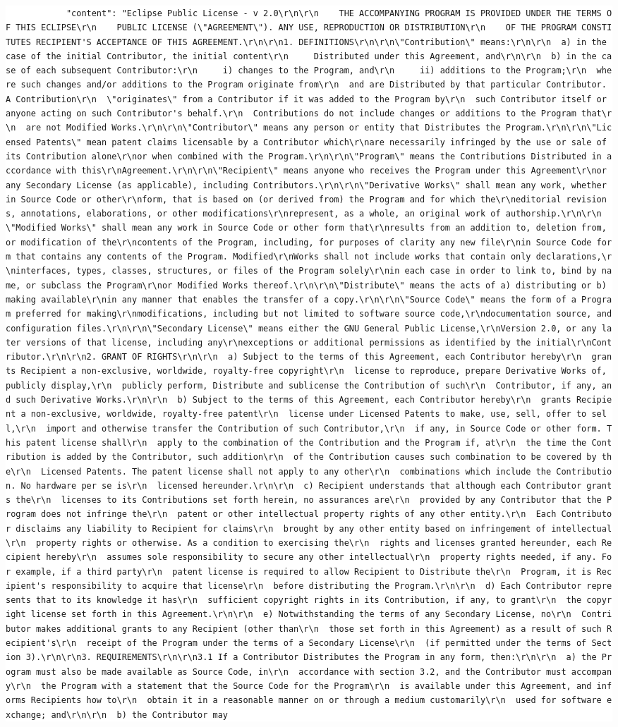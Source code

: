                 "content": "Eclipse Public License - v 2.0\r\n\r\n    THE ACCOMPANYING PROGRAM IS PROVIDED UNDER THE TERMS OF THIS ECLIPSE\r\n    PUBLIC LICENSE (\"AGREEMENT\"). ANY USE, REPRODUCTION OR DISTRIBUTION\r\n    OF THE PROGRAM CONSTITUTES RECIPIENT'S ACCEPTANCE OF THIS AGREEMENT.\r\n\r\n1. DEFINITIONS\r\n\r\n\"Contribution\" means:\r\n\r\n  a) in the case of the initial Contributor, the initial content\r\n     Distributed under this Agreement, and\r\n\r\n  b) in the case of each subsequent Contributor:\r\n     i) changes to the Program, and\r\n     ii) additions to the Program;\r\n  where such changes and/or additions to the Program originate from\r\n  and are Distributed by that particular Contributor. A Contribution\r\n  \"originates\" from a Contributor if it was added to the Program by\r\n  such Contributor itself or anyone acting on such Contributor's behalf.\r\n  Contributions do not include changes or additions to the Program that\r\n  are not Modified Works.\r\n\r\n\"Contributor\" means any person or entity that Distributes the Program.\r\n\r\n\"Licensed Patents\" mean patent claims licensable by a Contributor which\r\nare necessarily infringed by the use or sale of its Contribution alone\r\nor when combined with the Program.\r\n\r\n\"Program\" means the Contributions Distributed in accordance with this\r\nAgreement.\r\n\r\n\"Recipient\" means anyone who receives the Program under this Agreement\r\nor any Secondary License (as applicable), including Contributors.\r\n\r\n\"Derivative Works\" shall mean any work, whether in Source Code or other\r\nform, that is based on (or derived from) the Program and for which the\r\neditorial revisions, annotations, elaborations, or other modifications\r\nrepresent, as a whole, an original work of authorship.\r\n\r\n\"Modified Works\" shall mean any work in Source Code or other form that\r\nresults from an addition to, deletion from, or modification of the\r\ncontents of the Program, including, for purposes of clarity any new file\r\nin Source Code form that contains any contents of the Program. Modified\r\nWorks shall not include works that contain only declarations,\r\ninterfaces, types, classes, structures, or files of the Program solely\r\nin each case in order to link to, bind by name, or subclass the Program\r\nor Modified Works thereof.\r\n\r\n\"Distribute\" means the acts of a) distributing or b) making available\r\nin any manner that enables the transfer of a copy.\r\n\r\n\"Source Code\" means the form of a Program preferred for making\r\nmodifications, including but not limited to software source code,\r\ndocumentation source, and configuration files.\r\n\r\n\"Secondary License\" means either the GNU General Public License,\r\nVersion 2.0, or any later versions of that license, including any\r\nexceptions or additional permissions as identified by the initial\r\nContributor.\r\n\r\n2. GRANT OF RIGHTS\r\n\r\n  a) Subject to the terms of this Agreement, each Contributor hereby\r\n  grants Recipient a non-exclusive, worldwide, royalty-free copyright\r\n  license to reproduce, prepare Derivative Works of, publicly display,\r\n  publicly perform, Distribute and sublicense the Contribution of such\r\n  Contributor, if any, and such Derivative Works.\r\n\r\n  b) Subject to the terms of this Agreement, each Contributor hereby\r\n  grants Recipient a non-exclusive, worldwide, royalty-free patent\r\n  license under Licensed Patents to make, use, sell, offer to sell,\r\n  import and otherwise transfer the Contribution of such Contributor,\r\n  if any, in Source Code or other form. This patent license shall\r\n  apply to the combination of the Contribution and the Program if, at\r\n  the time the Contribution is added by the Contributor, such addition\r\n  of the Contribution causes such combination to be covered by the\r\n  Licensed Patents. The patent license shall not apply to any other\r\n  combinations which include the Contribution. No hardware per se is\r\n  licensed hereunder.\r\n\r\n  c) Recipient understands that although each Contributor grants the\r\n  licenses to its Contributions set forth herein, no assurances are\r\n  provided by any Contributor that the Program does not infringe the\r\n  patent or other intellectual property rights of any other entity.\r\n  Each Contributor disclaims any liability to Recipient for claims\r\n  brought by any other entity based on infringement of intellectual\r\n  property rights or otherwise. As a condition to exercising the\r\n  rights and licenses granted hereunder, each Recipient hereby\r\n  assumes sole responsibility to secure any other intellectual\r\n  property rights needed, if any. For example, if a third party\r\n  patent license is required to allow Recipient to Distribute the\r\n  Program, it is Recipient's responsibility to acquire that license\r\n  before distributing the Program.\r\n\r\n  d) Each Contributor represents that to its knowledge it has\r\n  sufficient copyright rights in its Contribution, if any, to grant\r\n  the copyright license set forth in this Agreement.\r\n\r\n  e) Notwithstanding the terms of any Secondary License, no\r\n  Contributor makes additional grants to any Recipient (other than\r\n  those set forth in this Agreement) as a result of such Recipient's\r\n  receipt of the Program under the terms of a Secondary License\r\n  (if permitted under the terms of Section 3).\r\n\r\n3. REQUIREMENTS\r\n\r\n3.1 If a Contributor Distributes the Program in any form, then:\r\n\r\n  a) the Program must also be made available as Source Code, in\r\n  accordance with section 3.2, and the Contributor must accompany\r\n  the Program with a statement that the Source Code for the Program\r\n  is available under this Agreement, and informs Recipients how to\r\n  obtain it in a reasonable manner on or through a medium customarily\r\n  used for software exchange; and\r\n\r\n  b) the Contributor may